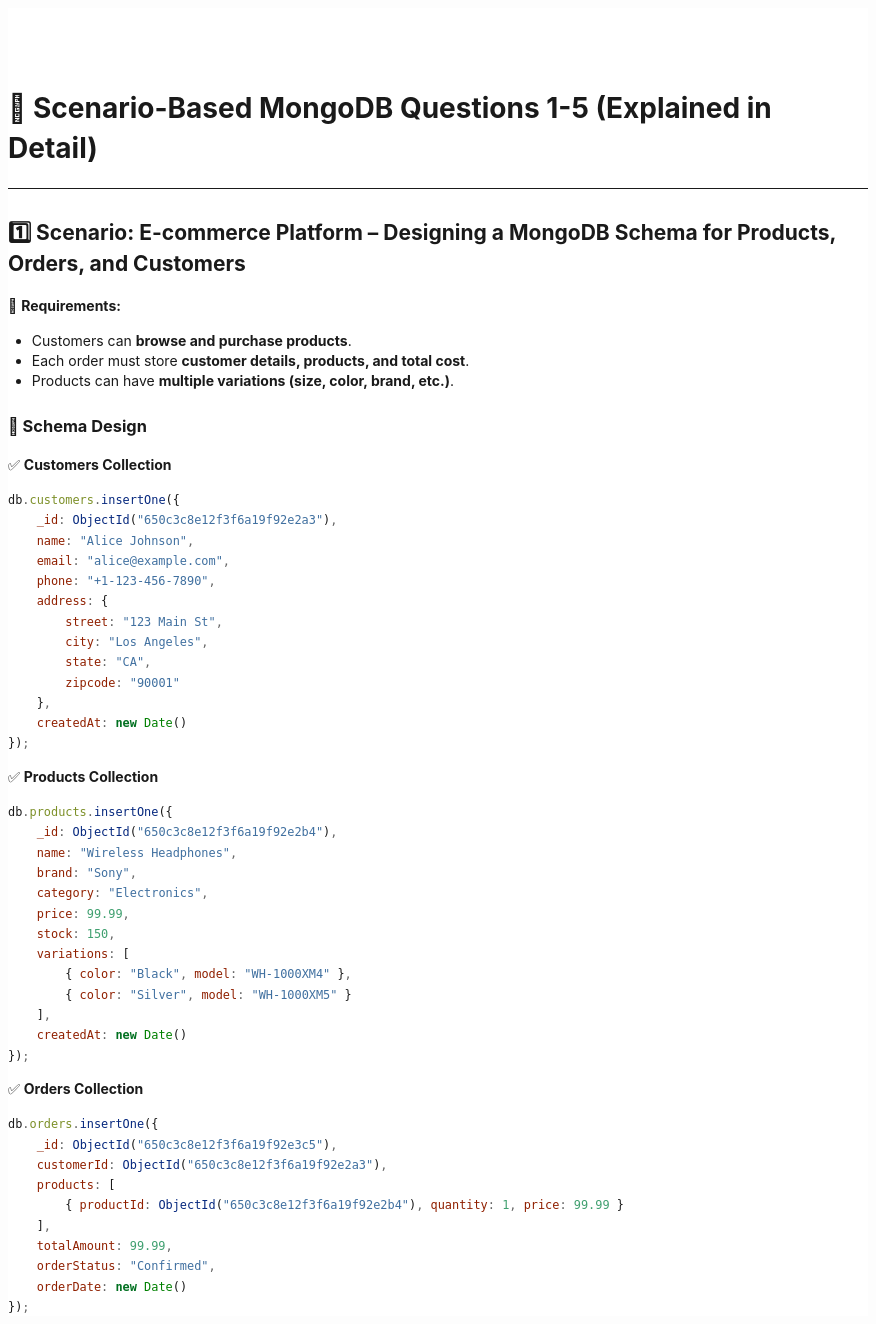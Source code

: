 <br/>
<br/>

# **📌 Scenario-Based MongoDB Questions 1-5 (Explained in Detail)**  

---

## **1️⃣ Scenario: E-commerce Platform – Designing a MongoDB Schema for Products, Orders, and Customers**  
🔹 **Requirements:**  
- Customers can **browse and purchase products**.  
- Each order must store **customer details, products, and total cost**.  
- Products can have **multiple variations (size, color, brand, etc.)**.  

### **🔹 Schema Design**
✅ **Customers Collection**
```js
db.customers.insertOne({
    _id: ObjectId("650c3c8e12f3f6a19f92e2a3"),
    name: "Alice Johnson",
    email: "alice@example.com",
    phone: "+1-123-456-7890",
    address: {
        street: "123 Main St",
        city: "Los Angeles",
        state: "CA",
        zipcode: "90001"
    },
    createdAt: new Date()
});
```

✅ **Products Collection**
```js
db.products.insertOne({
    _id: ObjectId("650c3c8e12f3f6a19f92e2b4"),
    name: "Wireless Headphones",
    brand: "Sony",
    category: "Electronics",
    price: 99.99,
    stock: 150,
    variations: [
        { color: "Black", model: "WH-1000XM4" },
        { color: "Silver", model: "WH-1000XM5" }
    ],
    createdAt: new Date()
});
```

✅ **Orders Collection**
```js
db.orders.insertOne({
    _id: ObjectId("650c3c8e12f3f6a19f92e3c5"),
    customerId: ObjectId("650c3c8e12f3f6a19f92e2a3"),
    products: [
        { productId: ObjectId("650c3c8e12f3f6a19f92e2b4"), quantity: 1, price: 99.99 }
    ],
    totalAmount: 99.99,
    orderStatus: "Confirmed",
    orderDate: new Date()
});
```
